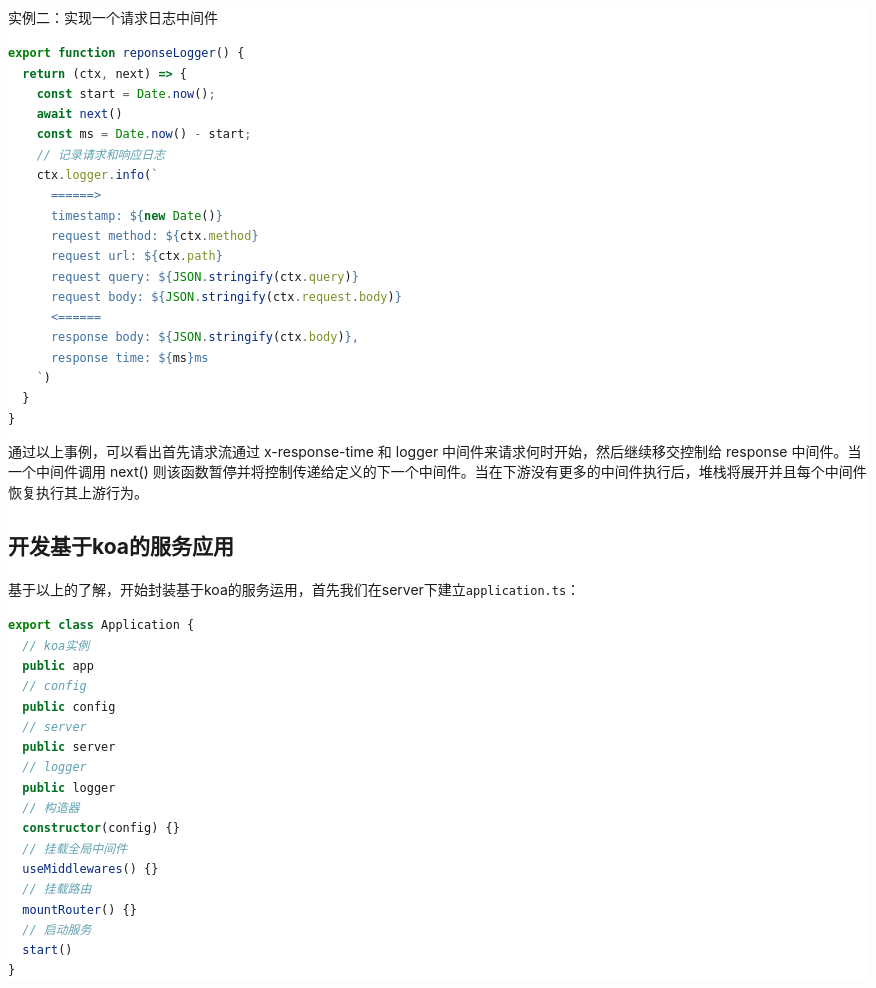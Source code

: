 实例二：实现一个请求日志中间件

```typescript
export function reponseLogger() {
  return (ctx, next) => {
    const start = Date.now();
    await next()
    const ms = Date.now() - start;
    // 记录请求和响应日志
    ctx.logger.info(`
      ======>
      timestamp: ${new Date()}
      request method: ${ctx.method}
      request url: ${ctx.path}
      request query: ${JSON.stringify(ctx.query)}
      request body: ${JSON.stringify(ctx.request.body)}
      <======
      response body: ${JSON.stringify(ctx.body)},
      response time: ${ms}ms
    `)
  }
}

```

通过以上事例，可以看出首先请求流通过 x-response-time 和 logger 中间件来请求何时开始，然后继续移交控制给 response 中间件。当一个中间件调用 next() 则该函数暂停并将控制传递给定义的下一个中间件。当在下游没有更多的中间件执行后，堆栈将展开并且每个中间件恢复执行其上游行为。

## 开发基于koa的服务应用

基于以上的了解，开始封装基于koa的服务运用，首先我们在server下建立`application.ts`：

```typescript
export class Application {
  // koa实例
  public app
  // config
  public config
  // server
  public server
  // logger
  public logger
  // 构造器
  constructor(config) {}
  // 挂载全局中间件
  useMiddlewares() {}
  // 挂载路由
  mountRouter() {}
  // 启动服务
  start()
}
```
